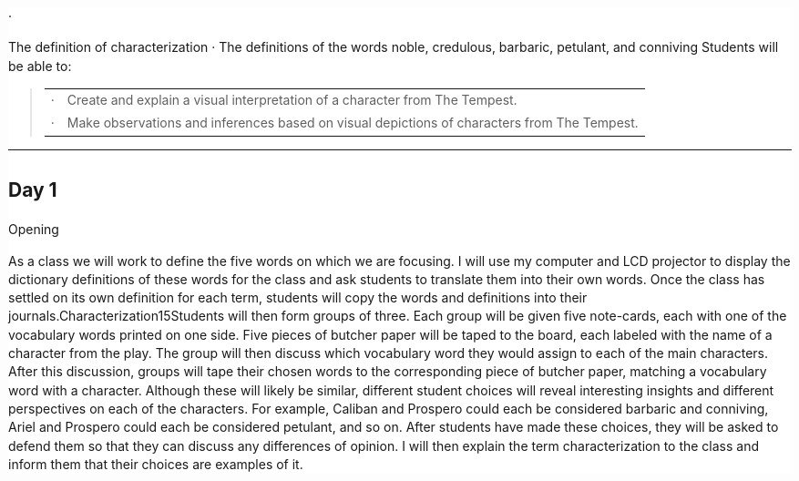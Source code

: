 ·
</td>
<td>
The definition of characterization
</td>
</tr>
<tr>
<td>
·
</td>
<td>
The definitions of the words noble, credulous, barbaric, petulant, and conniving
</td>
</tr>
</table>
</dl>
</blockquote>
Students will be able to:
<blockquote>
<dl>
<table border="0">
<tr>
<td>
·
</td>
<td>
Create and explain a visual interpretation of a character from The Tempest.
</td>
</tr>
<tr>
<td>
·
</td>
<td>
Make observations and inferences based on visual depictions of characters from The Tempest.
</td>
</tr>
</table>
</dl>
</blockquote>
<hr/>
<h2>
Day 1
</h2>
<p>
Opening
</p>
<p>
As a class we will work to define the five words on which we are focusing.  I will use my computer and LCD projector to display the dictionary definitions of these words for the class and ask students to translate them into their own words. Once the class has settled on its own definition for each term, students will copy the words and definitions into their journals.Characterization15Students will then form groups of three.  Each group will be given five note-cards, each with one of the vocabulary words printed on one side. Five pieces of butcher paper will be taped to the board, each labeled with the name of a character from the play. The group will then discuss which vocabulary word they would assign to each of the main characters. After this discussion, groups will tape their chosen words to the corresponding piece of butcher paper, matching a vocabulary word with a character. Although these will likely be similar, different student choices will reveal interesting insights and different perspectives on each of the characters. For example, Caliban and Prospero could each be considered barbaric and conniving, Ariel and Prospero could each be considered petulant, and so on. After students have made these choices, they will be asked to defend them so that they can discuss any differences of opinion. I will then explain the term characterization to the class and inform them that their choices are examples of it.
</p>